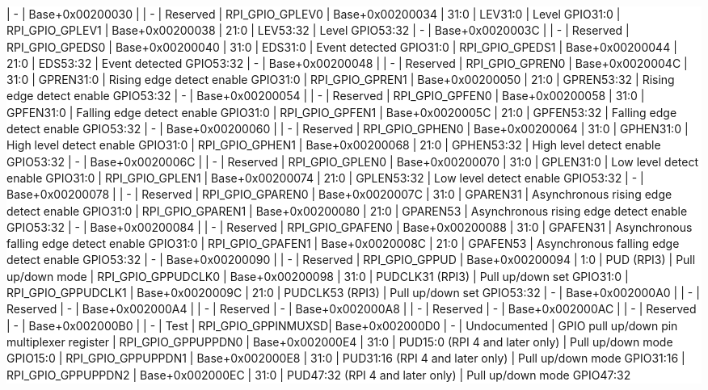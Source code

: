 | -                  | Base+0x00200030 |       | -                                     | Reserved
| RPI_GPIO_GPLEV0    | Base+0x00200034 | 31:0  | LEV31:0                               | Level GPIO31:0
| RPI_GPIO_GPLEV1    | Base+0x00200038 | 21:0  | LEV53:32                              | Level GPIO53:32
| -                  | Base+0x0020003C |       | -                                     | Reserved
| RPI_GPIO_GPEDS0    | Base+0x00200040 | 31:0  | EDS31:0                               | Event detected GPIO31:0
| RPI_GPIO_GPEDS1    | Base+0x00200044 | 21:0  | EDS53:32                              | Event detected GPIO53:32
| -                  | Base+0x00200048 |       | -                                     | Reserved
| RPI_GPIO_GPREN0    | Base+0x0020004C | 31:0  | GPREN31:0                             | Rising edge detect enable GPIO31:0
| RPI_GPIO_GPREN1    | Base+0x00200050 | 21:0  | GPREN53:32                            | Rising edge detect enable GPIO53:32
| -                  | Base+0x00200054 |       | -                                     | Reserved
| RPI_GPIO_GPFEN0    | Base+0x00200058 | 31:0  | GPFEN31:0                             | Falling edge detect enable GPIO31:0
| RPI_GPIO_GPFEN1    | Base+0x0020005C | 21:0  | GPFEN53:32                            | Falling edge detect enable GPIO53:32
| -                  | Base+0x00200060 |       | -                                     | Reserved
| RPI_GPIO_GPHEN0    | Base+0x00200064 | 31:0  | GPHEN31:0                             | High level detect enable GPIO31:0
| RPI_GPIO_GPHEN1    | Base+0x00200068 | 21:0  | GPHEN53:32                            | High level detect enable GPIO53:32
| -                  | Base+0x0020006C |       | -                                     | Reserved
| RPI_GPIO_GPLEN0    | Base+0x00200070 | 31:0  | GPLEN31:0                             | Low level detect enable GPIO31:0
| RPI_GPIO_GPLEN1    | Base+0x00200074 | 21:0  | GPLEN53:32                            | Low level detect enable GPIO53:32
| -                  | Base+0x00200078 |       | -                                     | Reserved
| RPI_GPIO_GPAREN0   | Base+0x0020007C | 31:0  | GPAREN31                              | Asynchronous rising edge detect enable GPIO31:0
| RPI_GPIO_GPAREN1   | Base+0x00200080 | 21:0  | GPAREN53                              | Asynchronous rising edge detect enable GPIO53:32
| -                  | Base+0x00200084 |       | -                                     | Reserved
| RPI_GPIO_GPAFEN0   | Base+0x00200088 | 31:0  | GPAFEN31                              | Asynchronous falling edge detect enable GPIO31:0
| RPI_GPIO_GPAFEN1   | Base+0x0020008C | 21:0  | GPAFEN53                              | Asynchronous falling edge detect enable GPIO53:32
| -                  | Base+0x00200090 |       | -                                     | Reserved
| RPI_GPIO_GPPUD     | Base+0x00200094 | 1:0   | PUD      (RPI3)                       | Pull up/down mode
| RPI_GPIO_GPPUDCLK0 | Base+0x00200098 | 31:0  | PUDCLK31 (RPI3)                       | Pull up/down set GPIO31:0
| RPI_GPIO_GPPUDCLK1 | Base+0x0020009C | 21:0  | PUDCLK53 (RPI3)                       | Pull up/down set GPIO53:32
| -                  | Base+0x002000A0 |       | -                                     | Reserved
| -                  | Base+0x002000A4 |       | -                                     | Reserved
| -                  | Base+0x002000A8 |       | -                                     | Reserved
| -                  | Base+0x002000AC |       | -                                     | Reserved
| -                  | Base+0x002000B0 |       | -                                     | Test
| RPI_GPIO_GPPINMUXSD| Base+0x002000D0 | -     | Undocumented                          | GPIO pull up/down pin multiplexer register
| RPI_GPIO_GPPUPPDN0 | Base+0x002000E4 | 31:0  | PUD15:0  (RPI 4 and later only)       | Pull up/down mode GPIO15:0
| RPI_GPIO_GPPUPPDN1 | Base+0x002000E8 | 31:0  | PUD31:16 (RPI 4 and later only)       | Pull up/down mode GPIO31:16
| RPI_GPIO_GPPUPPDN2 | Base+0x002000EC | 31:0  | PUD47:32 (RPI 4 and later only)       | Pull up/down mode GPIO47:32